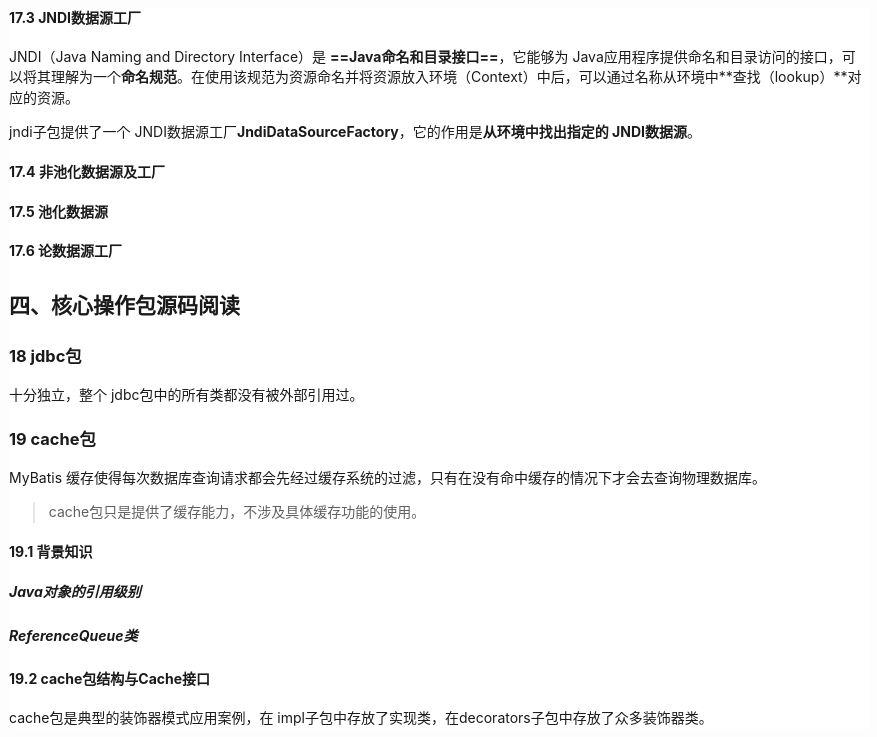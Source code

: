 

#### 17.3 JNDI数据源工厂

JNDI（Java Naming and Directory Interface）是 **==Java命名和目录接口==**，它能够为 Java应用程序提供命名和目录访问的接口，可以将其理解为一个**命名规范**。在使用该规范为资源命名并将资源放入环境（Context）中后，可以通过名称从环境中**查找（lookup）**对应的资源。

jndi子包提供了一个 JNDI数据源工厂**JndiDataSourceFactory**，它的作用是**从环境中找出指定的 JNDI数据源**。



#### 17.4 非池化数据源及工厂



#### 17.5 池化数据源



#### 17.6 论数据源工厂



## 四、核心操作包源码阅读

### 18 jdbc包

十分独立，整个 jdbc包中的所有类都没有被外部引用过。



### 19 cache包

MyBatis 缓存使得每次数据库查询请求都会先经过缓存系统的过滤，只有在没有命中缓存的情况下才会去查询物理数据库。

> cache包只是提供了缓存能力，不涉及具体缓存功能的使用。

#### 19.1 背景知识

##### Java对象的引用级别



##### ReferenceQueue类



#### 19.2 cache包结构与Cache接口

cache包是典型的装饰器模式应用案例，在 impl子包中存放了实现类，在decorators子包中存放了众多装饰器类。
